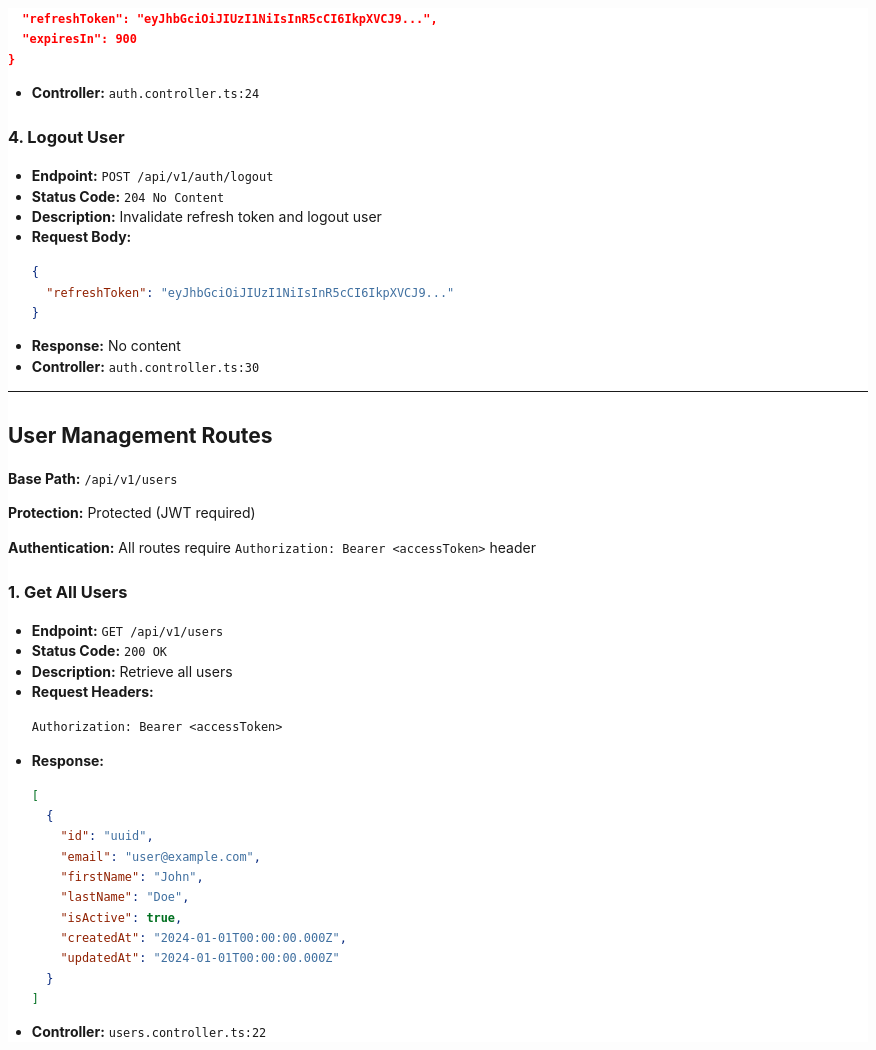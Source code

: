   ```json
    "refreshToken": "eyJhbGciOiJIUzI1NiIsInR5cCI6IkpXVCJ9...",
    "expiresIn": 900
  }
  ```
- **Controller:** `auth.controller.ts:24`

### 4. Logout User
- **Endpoint:** `POST /api/v1/auth/logout`
- **Status Code:** `204 No Content`
- **Description:** Invalidate refresh token and logout user
- **Request Body:**
  ```json
  {
    "refreshToken": "eyJhbGciOiJIUzI1NiIsInR5cCI6IkpXVCJ9..."
  }
  ```
- **Response:** No content
- **Controller:** `auth.controller.ts:30`

---

## User Management Routes

**Base Path:** `/api/v1/users`

**Protection:** Protected (JWT required)

**Authentication:** All routes require `Authorization: Bearer <accessToken>` header

### 1. Get All Users
- **Endpoint:** `GET /api/v1/users`
- **Status Code:** `200 OK`
- **Description:** Retrieve all users
- **Request Headers:**
  ```
  Authorization: Bearer <accessToken>
  ```
- **Response:**
  ```json
  [
    {
      "id": "uuid",
      "email": "user@example.com",
      "firstName": "John",
      "lastName": "Doe",
      "isActive": true,
      "createdAt": "2024-01-01T00:00:00.000Z",
      "updatedAt": "2024-01-01T00:00:00.000Z"
    }
  ]
  ```
- **Controller:** `users.controller.ts:22`
